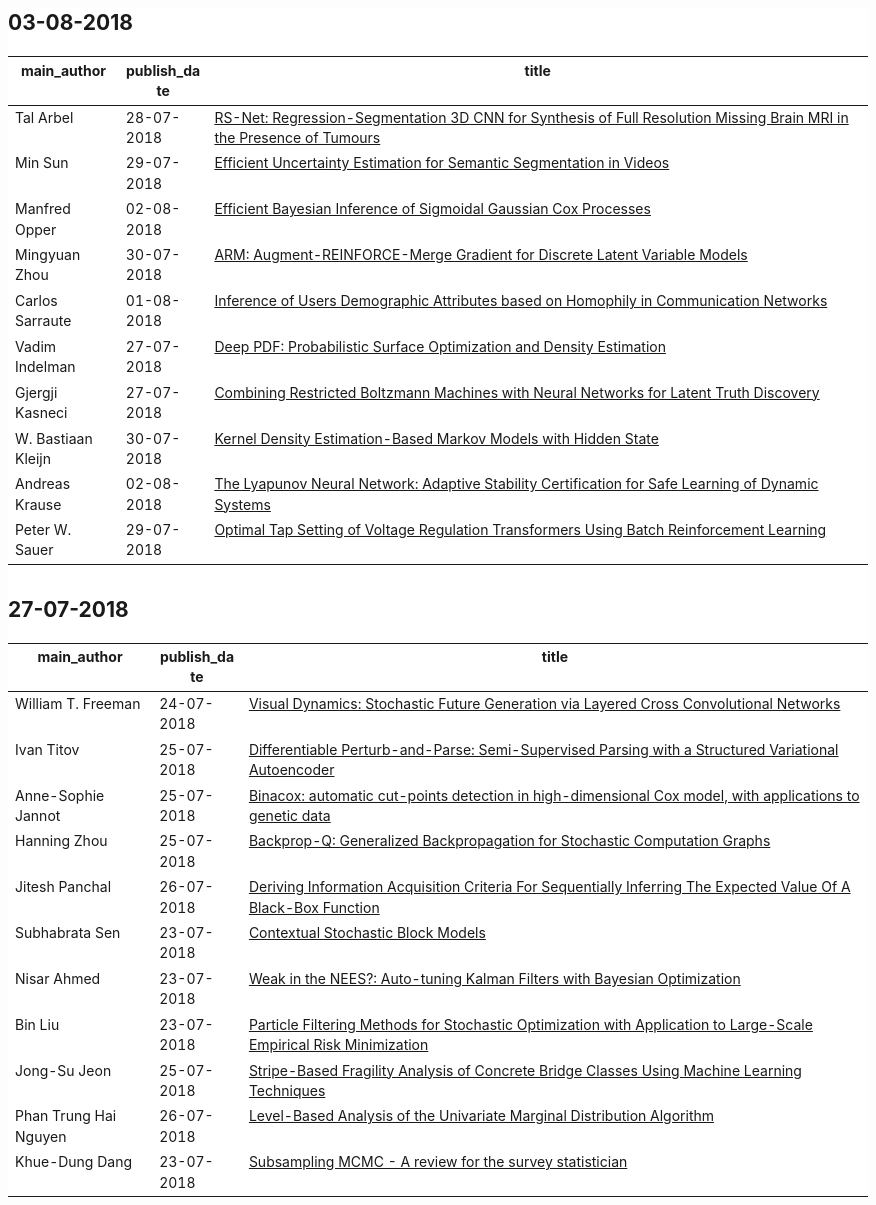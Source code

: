 
## 03-08-2018
 
main_author|publish_date|title
---|---|---
Tal Arbel|28-07-2018|[RS-Net: Regression-Segmentation 3D CNN for Synthesis of Full Resolution   Missing Brain MRI in the Presence of Tumours](http://arxiv.org/abs/1807.10972v1)
Min Sun|29-07-2018|[Efficient Uncertainty Estimation for Semantic Segmentation in Videos](http://arxiv.org/abs/1807.11037v1)
Manfred Opper|02-08-2018|[Efficient Bayesian Inference of Sigmoidal Gaussian Cox Processes](http://arxiv.org/abs/1808.00831v1)
Mingyuan Zhou|30-07-2018|[ARM: Augment-REINFORCE-Merge Gradient for Discrete Latent Variable   Models](http://arxiv.org/abs/1807.11143v1)
Carlos Sarraute|01-08-2018|[Inference of Users Demographic Attributes based on Homophily in   Communication Networks](http://arxiv.org/abs/1808.00527v1)
Vadim Indelman|27-07-2018|[Deep PDF: Probabilistic Surface Optimization and Density Estimation](http://arxiv.org/abs/1807.10728v1)
Gjergji Kasneci|27-07-2018|[Combining Restricted Boltzmann Machines with Neural Networks for Latent   Truth Discovery](http://arxiv.org/abs/1807.10680v1)
W. Bastiaan Kleijn|30-07-2018|[Kernel Density Estimation-Based Markov Models with Hidden State](http://arxiv.org/abs/1807.11320v1)
Andreas Krause|02-08-2018|[The Lyapunov Neural Network: Adaptive Stability Certification for Safe   Learning of Dynamic Systems](http://arxiv.org/abs/1808.00924v1)
Peter W. Sauer|29-07-2018|[Optimal Tap Setting of Voltage Regulation Transformers Using Batch   Reinforcement Learning](http://arxiv.org/abs/1807.10997v1)


## 27-07-2018
 
main_author|publish_date|title
---|---|---
William T. Freeman|24-07-2018|[Visual Dynamics: Stochastic Future Generation via Layered Cross   Convolutional Networks](http://arxiv.org/abs/1807.09245v2)
Ivan Titov|25-07-2018|[Differentiable Perturb-and-Parse: Semi-Supervised Parsing with a   Structured Variational Autoencoder](http://arxiv.org/abs/1807.09875v1)
Anne-Sophie Jannot|25-07-2018|[Binacox: automatic cut-points detection in high-dimensional Cox model,   with applications to genetic data](http://arxiv.org/abs/1807.09813v1)
Hanning Zhou|25-07-2018|[Backprop-Q: Generalized Backpropagation for Stochastic Computation   Graphs](http://arxiv.org/abs/1807.09511v1)
Jitesh Panchal|26-07-2018|[Deriving Information Acquisition Criteria For Sequentially Inferring The   Expected Value Of A Black-Box Function](http://arxiv.org/abs/1807.09979v1)
Subhabrata Sen|23-07-2018|[Contextual Stochastic Block Models](http://arxiv.org/abs/1807.09596v1)
Nisar Ahmed|23-07-2018|[Weak in the NEES?: Auto-tuning Kalman Filters with Bayesian Optimization](http://arxiv.org/abs/1807.08855v1)
Bin Liu|23-07-2018|[Particle Filtering Methods for Stochastic Optimization with Application   to Large-Scale Empirical Risk Minimization](http://arxiv.org/abs/1807.08534v1)
Jong-Su Jeon|25-07-2018|[Stripe-Based Fragility Analysis of Concrete Bridge Classes Using Machine   Learning Techniques](http://arxiv.org/abs/1807.09761v1)
Phan Trung Hai Nguyen|26-07-2018|[Level-Based Analysis of the Univariate Marginal Distribution Algorithm](http://arxiv.org/abs/1807.10038v1)
Khue-Dung Dang|23-07-2018|[Subsampling MCMC - A review for the survey statistician](http://arxiv.org/abs/1807.08409v2)
